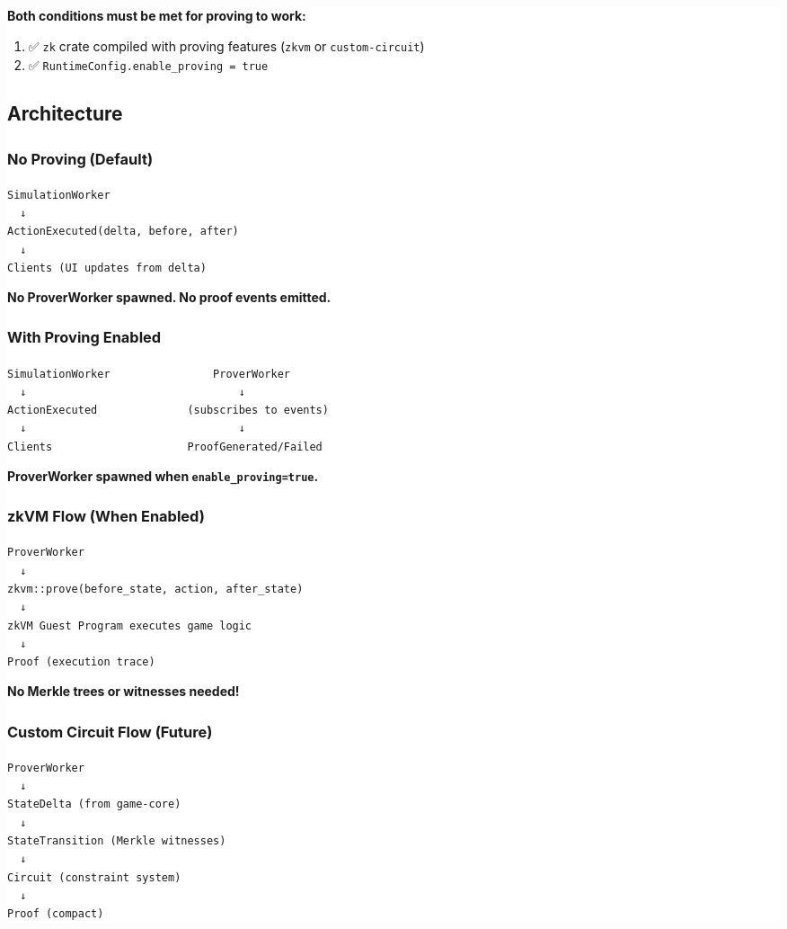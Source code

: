 **Both conditions must be met for proving to work:**
1. ✅ `zk` crate compiled with proving features (`zkvm` or `custom-circuit`)
2. ✅ `RuntimeConfig.enable_proving = true`

## Architecture

### No Proving (Default)

```
SimulationWorker
  ↓
ActionExecuted(delta, before, after)
  ↓
Clients (UI updates from delta)
```

**No ProverWorker spawned. No proof events emitted.**

### With Proving Enabled

```
SimulationWorker                ProverWorker
  ↓                                 ↓
ActionExecuted              (subscribes to events)
  ↓                                 ↓
Clients                     ProofGenerated/Failed
```

**ProverWorker spawned when `enable_proving=true`.**

### zkVM Flow (When Enabled)

```
ProverWorker
  ↓
zkvm::prove(before_state, action, after_state)
  ↓
zkVM Guest Program executes game logic
  ↓
Proof (execution trace)
```

**No Merkle trees or witnesses needed!**

### Custom Circuit Flow (Future)

```
ProverWorker
  ↓
StateDelta (from game-core)
  ↓
StateTransition (Merkle witnesses)
  ↓
Circuit (constraint system)
  ↓
Proof (compact)
```
